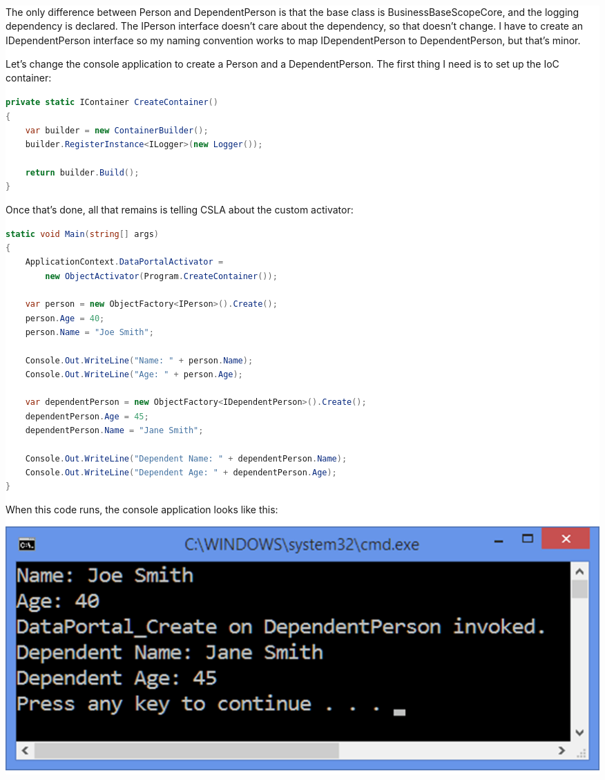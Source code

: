The only difference between Person and DependentPerson is that the base class is BusinessBaseScopeCore, and the logging dependency is declared. The IPerson interface doesn’t care about the dependency, so that doesn’t change. I have to create an IDependentPerson interface so my naming convention works to map IDependentPerson to DependentPerson, but that’s minor. 

Let’s change the console application to create a Person and a DependentPerson. The first thing I need is to set up the IoC container:

```c#
private static IContainer CreateContainer()
{
	var builder = new ContainerBuilder();
	builder.RegisterInstance<ILogger>(new Logger());

	return builder.Build();
}
```

Once that’s done, all that remains is telling CSLA about the custom activator:

```c#
static void Main(string[] args)
{
	ApplicationContext.DataPortalActivator =
		new ObjectActivator(Program.CreateContainer());

	var person = new ObjectFactory<IPerson>().Create();
	person.Age = 40;
	person.Name = "Joe Smith";

	Console.Out.WriteLine("Name: " + person.Name);
	Console.Out.WriteLine("Age: " + person.Age);

	var dependentPerson = new ObjectFactory<IDependentPerson>().Create();
	dependentPerson.Age = 45;
	dependentPerson.Name = "Jane Smith";

	Console.Out.WriteLine("Dependent Name: " + dependentPerson.Name);
	Console.Out.WriteLine("Dependent Age: " + dependentPerson.Age);
}
```

When this code runs, the console application looks like this:

![Console window output](images/Abstractsions-in-CSLA-Figure01.png)
